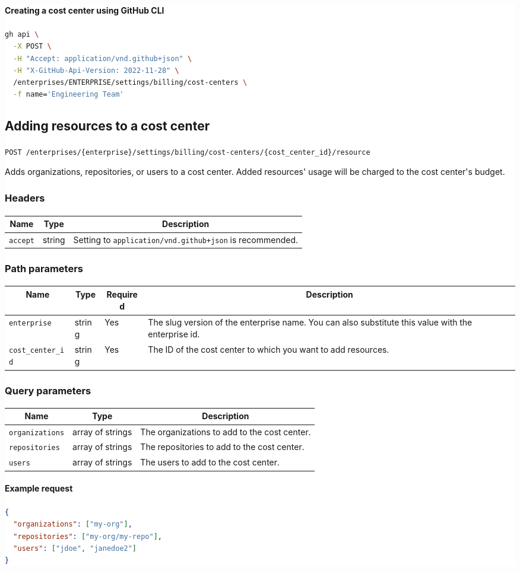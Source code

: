 #### Creating a cost center using GitHub CLI

```bash
gh api \
  -X POST \
  -H "Accept: application/vnd.github+json" \
  -H "X-GitHub-Api-Version: 2022-11-28" \
  /enterprises/ENTERPRISE/settings/billing/cost-centers \
  -f name='Engineering Team'
```

## Adding resources to a cost center

```text
POST /enterprises/{enterprise}/settings/billing/cost-centers/{cost_center_id}/resource
```

Adds organizations, repositories, or users to a cost center. Added resources' usage will be charged to the cost center's budget.

### Headers

| Name     | Type   | Description                                              |
| -------- | ------ | -------------------------------------------------------- |
| `accept` | string | Setting to `application/vnd.github+json` is recommended. |

### Path parameters

| Name             | Type   | Required | Description                                                                                         |
| ---------------- | ------ | -------- | --------------------------------------------------------------------------------------------------- |
| `enterprise`     | string | Yes      | The slug version of the enterprise name. You can also substitute this value with the enterprise id. |
| `cost_center_id` | string | Yes      | The ID of the cost center to which you want to add resources.                                       |

### Query parameters

| Name            | Type             | Description                                  |
| --------------- | ---------------- | -------------------------------------------- |
| `organizations` | array of strings | The organizations to add to the cost center. |
| `repositories`  | array of strings | The repositories to add to the cost center.  |
| `users`         | array of strings | The users to add to the cost center.         |

#### Example request

```json
{
  "organizations": ["my-org"],
  "repositories": ["my-org/my-repo"],
  "users": ["jdoe", "janedoe2"]
}
```
